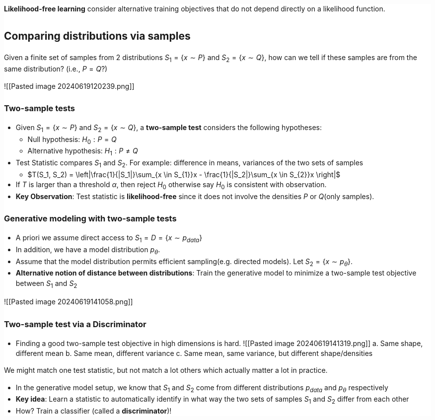 **Likelihood-free learning** consider alternative training objectives that do not depend directly on a likelihood function.

## Comparing distributions via samples

Given a finite set of samples from 2 distributions $S_1 = \{x \sim P\}$ and $S_2 = \{x \sim Q\}$, how can we tell if these samples are from the same distribution?
(i.e., $P = Q?$)

![[Pasted image 20240619120239.png]]

### Two-sample tests

- Given  $S_1 = \{x \sim P\}$ and $S_2 = \{x \sim Q\}$, a **two-sample test** considers the following hypotheses:
	- Null hypothesis: $H_0: P = Q$
	- Alternative hypothesis: $H_1: P \neq Q$
- Test Statistic compares $S_1$ and $S_2$. For example: difference in means, variances of the two sets of samples
	- $T(S_1, S_2) = \left|\frac{1}{|S_1|}\sum_{x \in S_{1}}x - \frac{1}{|S_2|}\sum_{x \in S_{2}}x \right|$
- If $T$ is larger than a threshold $\alpha$, then reject $H_0$ otherwise say $H_0$ is consistent with observation.
- **Key Observation**: Test statistic is **likelihood-free** since it does not involve the densities $P$ or $Q$(only samples).

### Generative modeling with two-sample tests

- A priori we assume direct access to $S_{1} = D = \{x ∼ p_{data}\}$
- In addition, we have a model distribution $p_{\theta}$.
- Assume that the model distribution permits efficient sampling(e.g. directed models). Let $S_{2} = \{x \sim p_{\theta}\}$.
- **Alternative notion of distance between distributions**: Train the generative model to minimize a two-sample test objective between $S_1$ and $S_{2}$

![[Pasted image 20240619141058.png]]

### Two-sample test via a Discriminator
- Finding a good two-sample test objective in high dimensions is hard. 
![[Pasted image 20240619141319.png]]
a. Same shape, different mean
b. Same mean, different variance
c. Same mean, same variance, but different shape/densities

We might match one test statistic, but not match a lot others which actually matter a lot in practice. 

- In the generative model setup, we know that $S_1$ and $S_2$ come from different distributions $p_{data}$ and $p_{\theta}$ respectively 
- **Key idea**: Learn a statistic to automatically identify in what way the two sets of samples $S_1$ and $S_2$ differ from each other 
- How? Train a classifier (called a **discriminator**)!

